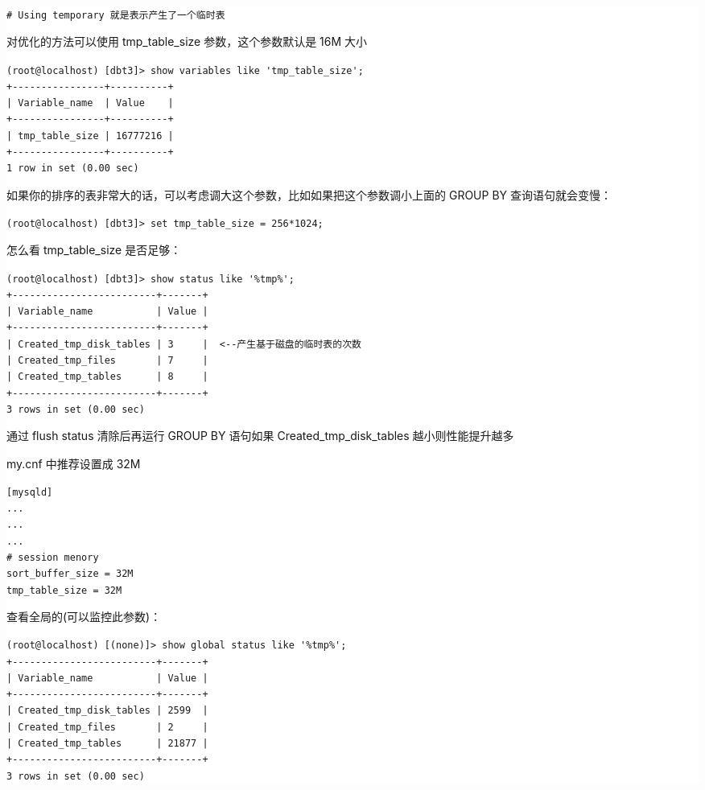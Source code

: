     # Using temporary 就是表示产生了一个临时表

对优化的方法可以使用 tmp_table_size 参数，这个参数默认是 16M 大小

    (root@localhost) [dbt3]> show variables like 'tmp_table_size';
    +----------------+----------+
    | Variable_name  | Value    |
    +----------------+----------+
    | tmp_table_size | 16777216 |
    +----------------+----------+
    1 row in set (0.00 sec)

如果你的排序的表非常大的话，可以考虑调大这个参数，比如如果把这个参数调小上面的 GROUP BY 查询语句就会变慢：

    (root@localhost) [dbt3]> set tmp_table_size = 256*1024;

怎么看 tmp_table_size 是否足够：

    (root@localhost) [dbt3]> show status like '%tmp%';
    +-------------------------+-------+
    | Variable_name           | Value |
    +-------------------------+-------+
    | Created_tmp_disk_tables | 3     |  <--产生基于磁盘的临时表的次数
    | Created_tmp_files       | 7     |
    | Created_tmp_tables      | 8     |
    +-------------------------+-------+
    3 rows in set (0.00 sec)

通过 flush status 清除后再运行 GROUP BY 语句如果 Created_tmp_disk_tables 越小则性能提升越多

my.cnf 中推荐设置成 32M

    [mysqld]
    ...
    ...
    ...
    # session menory
    sort_buffer_size = 32M
    tmp_table_size = 32M

查看全局的(可以监控此参数)：

    (root@localhost) [(none)]> show global status like '%tmp%';
    +-------------------------+-------+
    | Variable_name           | Value |
    +-------------------------+-------+
    | Created_tmp_disk_tables | 2599  |
    | Created_tmp_files       | 2     |
    | Created_tmp_tables      | 21877 |
    +-------------------------+-------+
    3 rows in set (0.00 sec)
